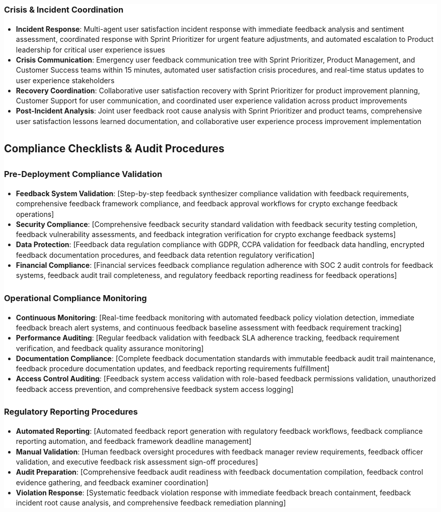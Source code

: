 ### **Crisis & Incident Coordination**

- **Incident Response**: Multi-agent user satisfaction incident response with immediate feedback analysis and sentiment assessment, coordinated response with Sprint Prioritizer for urgent feature adjustments, and automated escalation to Product leadership for critical user experience issues
- **Crisis Communication**: Emergency user feedback communication tree with Sprint Prioritizer, Product Management, and Customer Success teams within 15 minutes, automated user satisfaction crisis procedures, and real-time status updates to user experience stakeholders
- **Recovery Coordination**: Collaborative user satisfaction recovery with Sprint Prioritizer for product improvement planning, Customer Support for user communication, and coordinated user experience validation across product improvements
- **Post-Incident Analysis**: Joint user feedback root cause analysis with Sprint Prioritizer and product teams, comprehensive user satisfaction lessons learned documentation, and collaborative user experience process improvement implementation

## **Compliance Checklists & Audit Procedures**

### **Pre-Deployment Compliance Validation**

- **Feedback System Validation**: [Step-by-step feedback synthesizer compliance validation with feedback requirements, comprehensive feedback framework compliance, and feedback approval workflows for crypto exchange feedback operations]
- **Security Compliance**: [Comprehensive feedback security standard validation with feedback security testing completion, feedback vulnerability assessments, and feedback integration verification for crypto exchange feedback systems]
- **Data Protection**: [Feedback data regulation compliance with GDPR, CCPA validation for feedback data handling, encrypted feedback documentation procedures, and feedback data retention regulatory verification]
- **Financial Compliance**: [Financial services feedback compliance regulation adherence with SOC 2 audit controls for feedback systems, feedback audit trail completeness, and regulatory feedback reporting readiness for feedback operations]

### **Operational Compliance Monitoring**

- **Continuous Monitoring**: [Real-time feedback monitoring with automated feedback policy violation detection, immediate feedback breach alert systems, and continuous feedback baseline assessment with feedback requirement tracking]
- **Performance Auditing**: [Regular feedback validation with feedback SLA adherence tracking, feedback requirement verification, and feedback quality assurance monitoring]
- **Documentation Compliance**: [Complete feedback documentation standards with immutable feedback audit trail maintenance, feedback procedure documentation updates, and feedback reporting requirements fulfillment]
- **Access Control Auditing**: [Feedback system access validation with role-based feedback permissions validation, unauthorized feedback access prevention, and comprehensive feedback system access logging]

### **Regulatory Reporting Procedures**

- **Automated Reporting**: [Automated feedback report generation with regulatory feedback workflows, feedback compliance reporting automation, and feedback framework deadline management]
- **Manual Validation**: [Human feedback oversight procedures with feedback manager review requirements, feedback officer validation, and executive feedback risk assessment sign-off procedures]
- **Audit Preparation**: [Comprehensive feedback audit readiness with feedback documentation compilation, feedback control evidence gathering, and feedback examiner coordination]
- **Violation Response**: [Systematic feedback violation response with immediate feedback breach containment, feedback incident root cause analysis, and comprehensive feedback remediation planning]
